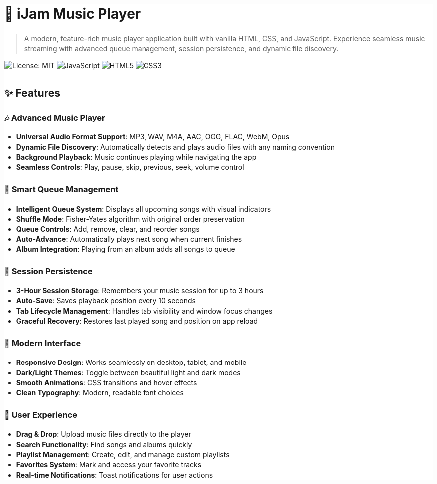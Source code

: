 # 🎵 iJam Music Player

> A modern, feature-rich music player application built with vanilla HTML, CSS, and JavaScript. Experience seamless music streaming with advanced queue management, session persistence, and dynamic file discovery.

[![License: MIT](https://img.shields.io/badge/License-MIT-yellow.svg)](https://opensource.org/licenses/MIT)
[![JavaScript](https://img.shields.io/badge/JavaScript-ES6+-yellow.svg)](https://developer.mozilla.org/en-US/docs/Web/JavaScript)
[![HTML5](https://img.shields.io/badge/HTML5-E34F26?logo=html5&logoColor=white)](https://developer.mozilla.org/en-US/docs/Web/HTML)
[![CSS3](https://img.shields.io/badge/CSS3-1572B6?logo=css3&logoColor=white)](https://developer.mozilla.org/en-US/docs/Web/CSS)

## ✨ Features

### 🎶 **Advanced Music Player**
- **Universal Audio Format Support**: MP3, WAV, M4A, AAC, OGG, FLAC, WebM, Opus
- **Dynamic File Discovery**: Automatically detects and plays audio files with any naming convention
- **Background Playback**: Music continues playing while navigating the app
- **Seamless Controls**: Play, pause, skip, previous, seek, volume control

### 🎯 **Smart Queue Management**
- **Intelligent Queue System**: Displays all upcoming songs with visual indicators
- **Shuffle Mode**: Fisher-Yates algorithm with original order preservation
- **Queue Controls**: Add, remove, clear, and reorder songs
- **Auto-Advance**: Automatically plays next song when current finishes
- **Album Integration**: Playing from an album adds all songs to queue

### 💾 **Session Persistence**
- **3-Hour Session Storage**: Remembers your music session for up to 3 hours
- **Auto-Save**: Saves playback position every 10 seconds
- **Tab Lifecycle Management**: Handles tab visibility and window focus changes
- **Graceful Recovery**: Restores last played song and position on app reload

### 🎨 **Modern Interface**
- **Responsive Design**: Works seamlessly on desktop, tablet, and mobile
- **Dark/Light Themes**: Toggle between beautiful light and dark modes
- **Smooth Animations**: CSS transitions and hover effects
- **Clean Typography**: Modern, readable font choices

### 📱 **User Experience**
- **Drag & Drop**: Upload music files directly to the player
- **Search Functionality**: Find songs and albums quickly
- **Playlist Management**: Create, edit, and manage custom playlists
- **Favorites System**: Mark and access your favorite tracks
- **Real-time Notifications**: Toast notifications for user actions
